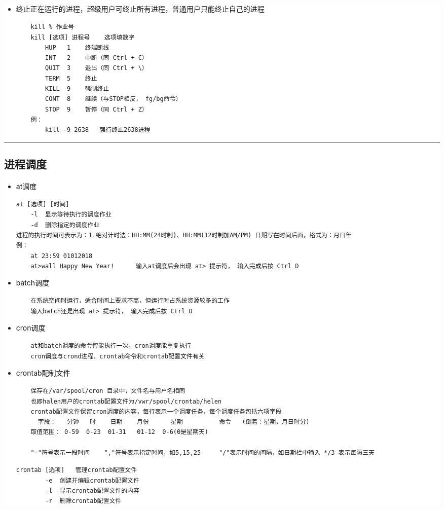 
* 终止正在运行的进程，超级用户可终止所有进程，普通用户只能终止自己的进程
    ```shell
        kill % 作业号
        kill [选项] 进程号    选项填数字
            HUP   1    终端断线
            INT   2    中断（同 Ctrl + C）
            QUIT  3    退出（同 Ctrl + \）
            TERM  5    终止
            KILL  9    强制终止
            CONT  8    继续（与STOP相反， fg/bg命令）
            STOP  9    暂停（同 Ctrl + Z）
        例：
            kill -9 2638   强行终止2638进程
    ```

---
## 进程调度

* at调度
    ```shell
    at [选项] [时间]
        -l  显示等待执行的调度作业
        -d  删除指定的调度作业
    进程的执行时间可表示为：1.绝对计时法：HH:MM(24时制)、HH:MM(12时制加AM/PM) 日期写在时间后面，格式为：月日年
    例：
        at 23:59 01012018
        at>wall Happy New Year!      输入at调度后会出现 at> 提示符， 输入完成后按 Ctrl D
    ```
* batch调度
    ```shell
        在系统空间时运行，适合时间上要求不高，但运行时占系统资源较多的工作 
        输入batch还是出现 at> 提示符， 输入完成后按 Ctrl D
    ```

* cron调度
    ```shell
        at和batch调度的命令智能执行一次，cron调度能重复执行
        cron调度与crond进程、crontab命令和crontab配置文件有关
    ```
* crontab配制文件
    ```shell
        保存在/var/spool/cron 目录中，文件名与用户名相同
        也即halen用户的crontab配置文件为/vwr/spool/crontab/helen
        crontab配置文件保留cron调度的内容，每行表示一个调度任务，每个调度任务包括六项字段
          字段：   分钟   时    日期    月份      星期          命令   (倒着：星期，月日时分)
        取值范围： 0-59  0-23  01-31   01-12  0-6(0是星期天)  
        
        "-"符号表示一段时间    ","符号表示指定时间，如5,15,25     "/"表示时间的间隔，如日期栏中输入 */3 表示每隔三天
    ```
    ```
    crontab [选项]   管理crontab配置文件
            -e  创建并编辑crontab配置文件
            -l  显示crontab配置文件的内容
            -r  删除crontab配置文件
    ```
